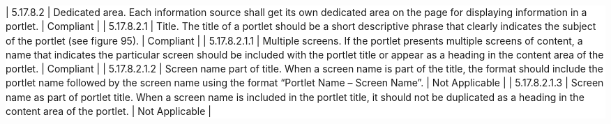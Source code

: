 | 5.17.8.2        | Dedicated area. Each information source shall get its own dedicated area on the page for displaying information in a portlet.                                                                                                                                                                                                                                                                                                                                                                                                                                                                                                                                                                                                                                                                                                                                                                                                                                                                                                                 | Compliant                                                |
| 5.17.8.2.1      | Title. The title of a portlet should be a short descriptive phrase that clearly indicates the subject of the portlet (see figure 95).                                                                                                                                                                                                                                                                                                                                                                                                                                                                                                                                                                                                                                                                                                                                                                                                                                                                                                         | Compliant                                                |
| 5.17.8.2.1.1    | Multiple screens. If the portlet presents multiple screens of content, a name that indicates the particular screen should be included with the portlet title or appear as a heading in the content area of the portlet.                                                                                                                                                                                                                                                                                                                                                                                                                                                                                                                                                                                                                                                                                                                                                                                                                       | Compliant                                                |
| 5.17.8.2.1.2    | Screen name part of title. When a screen name is part of the title, the format should include the portlet name followed by the screen name using the format “Portlet Name – Screen Name”.                                                                                                                                                                                                                                                                                                                                                                                                                                                                                                                                                                                                                                                                                                                                                                                                                                                     | Not Applicable                                           |
| 5.17.8.2.1.3    | Screen name as part of portlet title. When a screen name is included in the portlet title, it should not be duplicated as a heading in the content area of the portlet.                                                                                                                                                                                                                                                                                                                                                                                                                                                                                                                                                                                                                                                                                                                                                                                                                                                                       | Not Applicable                                           |